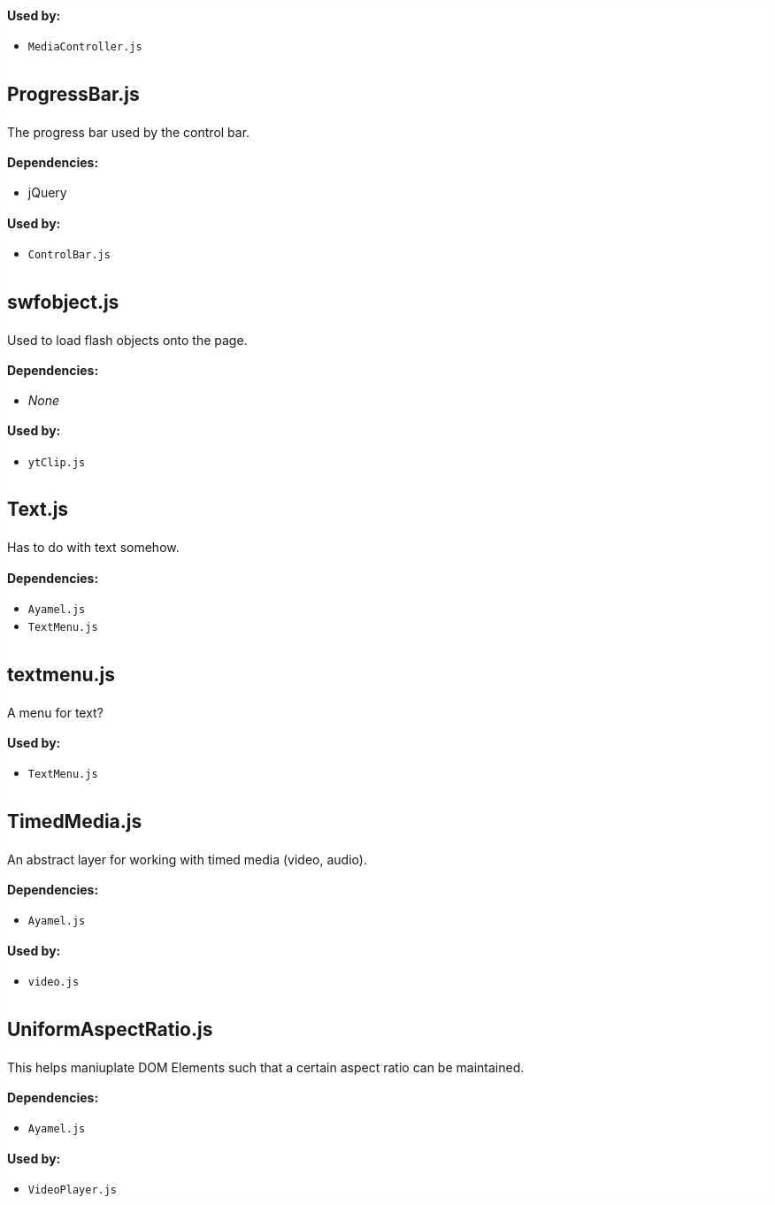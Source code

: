 **Used by:**
 + `MediaController.js`

## <a name="progressBar"></a>ProgressBar.js

The progress bar used by the control bar.

**Dependencies:**
 + jQuery

**Used by:**
 + `ControlBar.js`

## <a name="swfobject"></a>swfobject.js
Used to load flash objects onto the page.

**Dependencies:**
 + *None*

**Used by:**
 + `ytClip.js`

## <a name="text"></a>Text.js
Has to do with text somehow.

**Dependencies:**
 + `Ayamel.js`
 + `TextMenu.js`

## <a name="textmenu"></a>textmenu.js
A menu for text?

**Used by:**
 + `TextMenu.js`

## <a name="timedMedia"></a>TimedMedia.js
An abstract layer for working with timed media (video, audio).

**Dependencies:**
 + `Ayamel.js`

**Used by:**
 + `video.js`

## <a name="uniformAspectRatio"></a>UniformAspectRatio.js
This helps maniuplate DOM Elements such that a certain aspect ratio can be maintained.

**Dependencies:**
 + `Ayamel.js`

**Used by:**
 + `VideoPlayer.js`
